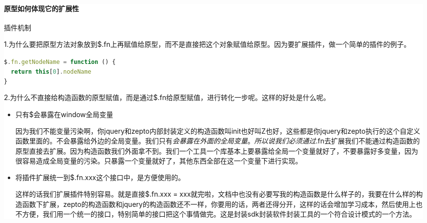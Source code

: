 #### 原型如何体现它的扩展性

插件机制

1.为什么要把原型方法对象放到$.fn上再赋值给原型，而不是直接把这个对象赋值给原型。因为要扩展插件，做一个简单的插件的例子。

```js
$.fn.getNodeName = function () {
  return this[0].nodeName
}
```

2.为什么不直接给构造函数的原型赋值，而是通过$.fn给原型赋值，进行转化一步呢。这样的好处是什么呢。

* 只有$会暴露在window全局变量

  因为我们不能变量污染啊，你jquery和zepto内部封装定义的构造函数叫init也好叫Z也好，这些都是你jquery和zepto执行的这个自定义函数里面的。不会暴露给外边的全局变量。我们只有$会暴露在外面的全局变量。所以说我们必须通过$.fn去扩展我们不能通过构造函数的原型直接去扩展。因为构造函数我们外面拿不到。我们一个工具一个库基本上要暴露给全局一个变量就好了，不要暴露好多变量，因为很容易造成全局变量的污染。只暴露一个变量就好了，其他东西全部在这一个变量下进行实现。            

* 将插件扩展统一到$.fn.xxx这个接口中，是方便使用的。

  这样的话我们扩展插件特别容易。就是直接$.fn.xxx = xxx就完啦，文档中也没有必要写我的构造函数是什么样子的，我要在什么样的构造函数下扩展，zepto的构造函数和jquery的构造函数还不一样，你要用的话，两者还得分开，这样的话会增加学习成本，然后使用上也不方便，我们用一个统一的接口，特别简单的接口把这个事情做完。这是封装sdk封装软件封装工具的一个符合设计模式的一个方法。